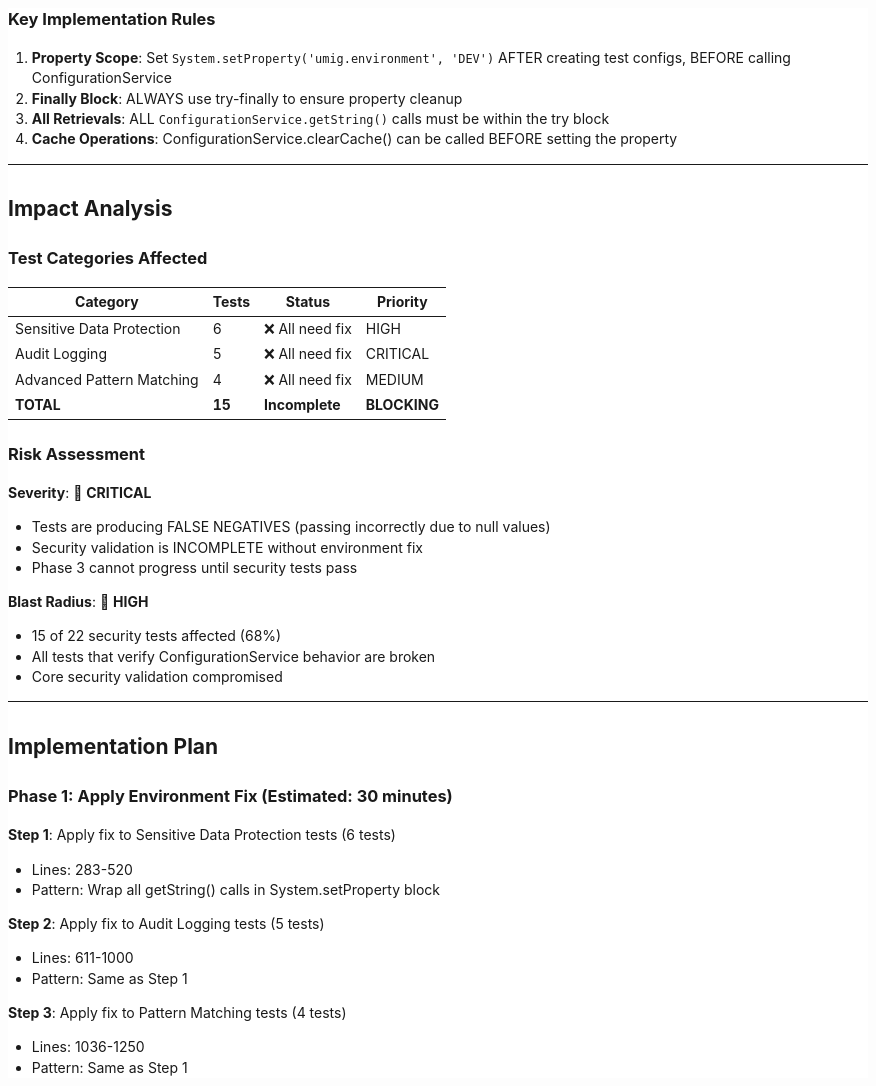 ### Key Implementation Rules

1. **Property Scope**: Set `System.setProperty('umig.environment', 'DEV')` AFTER creating test configs, BEFORE calling ConfigurationService
2. **Finally Block**: ALWAYS use try-finally to ensure property cleanup
3. **All Retrievals**: ALL `ConfigurationService.getString()` calls must be within the try block
4. **Cache Operations**: ConfigurationService.clearCache() can be called BEFORE setting the property

---

## Impact Analysis

### Test Categories Affected

| Category | Tests | Status | Priority |
|----------|-------|--------|----------|
| Sensitive Data Protection | 6 | ❌ All need fix | HIGH |
| Audit Logging | 5 | ❌ All need fix | CRITICAL |
| Advanced Pattern Matching | 4 | ❌ All need fix | MEDIUM |
| **TOTAL** | **15** | **Incomplete** | **BLOCKING** |

### Risk Assessment

**Severity**: 🔴 **CRITICAL**
- Tests are producing FALSE NEGATIVES (passing incorrectly due to null values)
- Security validation is INCOMPLETE without environment fix
- Phase 3 cannot progress until security tests pass

**Blast Radius**: 🔴 **HIGH**
- 15 of 22 security tests affected (68%)
- All tests that verify ConfigurationService behavior are broken
- Core security validation compromised

---

## Implementation Plan

### Phase 1: Apply Environment Fix (Estimated: 30 minutes)

**Step 1**: Apply fix to Sensitive Data Protection tests (6 tests)
- Lines: 283-520
- Pattern: Wrap all getString() calls in System.setProperty block

**Step 2**: Apply fix to Audit Logging tests (5 tests)
- Lines: 611-1000
- Pattern: Same as Step 1

**Step 3**: Apply fix to Pattern Matching tests (4 tests)
- Lines: 1036-1250
- Pattern: Same as Step 1
